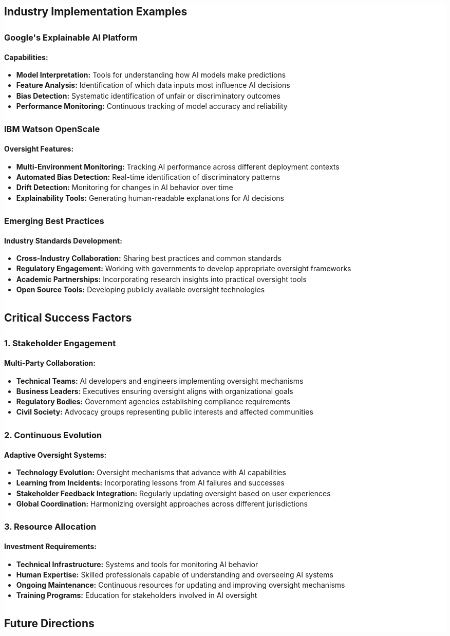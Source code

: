 ## Industry Implementation Examples

### Google's Explainable AI Platform
**Capabilities:**
- **Model Interpretation:** Tools for understanding how AI models make predictions
- **Feature Analysis:** Identification of which data inputs most influence AI decisions
- **Bias Detection:** Systematic identification of unfair or discriminatory outcomes
- **Performance Monitoring:** Continuous tracking of model accuracy and reliability

### IBM Watson OpenScale
**Oversight Features:**
- **Multi-Environment Monitoring:** Tracking AI performance across different deployment contexts
- **Automated Bias Detection:** Real-time identification of discriminatory patterns
- **Drift Detection:** Monitoring for changes in AI behavior over time
- **Explainability Tools:** Generating human-readable explanations for AI decisions

### Emerging Best Practices
**Industry Standards Development:**
- **Cross-Industry Collaboration:** Sharing best practices and common standards
- **Regulatory Engagement:** Working with governments to develop appropriate oversight frameworks
- **Academic Partnerships:** Incorporating research insights into practical oversight tools
- **Open Source Tools:** Developing publicly available oversight technologies

## Critical Success Factors

### 1. Stakeholder Engagement
**Multi-Party Collaboration:**
- **Technical Teams:** AI developers and engineers implementing oversight mechanisms
- **Business Leaders:** Executives ensuring oversight aligns with organizational goals
- **Regulatory Bodies:** Government agencies establishing compliance requirements
- **Civil Society:** Advocacy groups representing public interests and affected communities

### 2. Continuous Evolution
**Adaptive Oversight Systems:**
- **Technology Evolution:** Oversight mechanisms that advance with AI capabilities
- **Learning from Incidents:** Incorporating lessons from AI failures and successes
- **Stakeholder Feedback Integration:** Regularly updating oversight based on user experiences
- **Global Coordination:** Harmonizing oversight approaches across different jurisdictions

### 3. Resource Allocation
**Investment Requirements:**
- **Technical Infrastructure:** Systems and tools for monitoring AI behavior
- **Human Expertise:** Skilled professionals capable of understanding and overseeing AI systems
- **Ongoing Maintenance:** Continuous resources for updating and improving oversight mechanisms
- **Training Programs:** Education for stakeholders involved in AI oversight

## Future Directions
